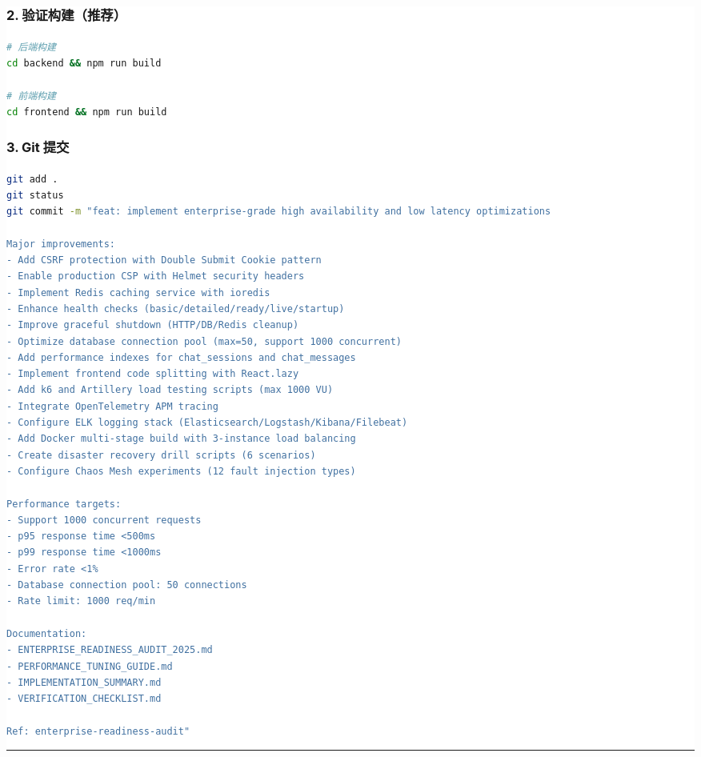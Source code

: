 ### 2. 验证构建（推荐）

```bash
# 后端构建
cd backend && npm run build

# 前端构建
cd frontend && npm run build
```

### 3. Git 提交

```bash
git add .
git status
git commit -m "feat: implement enterprise-grade high availability and low latency optimizations

Major improvements:
- Add CSRF protection with Double Submit Cookie pattern
- Enable production CSP with Helmet security headers
- Implement Redis caching service with ioredis
- Enhance health checks (basic/detailed/ready/live/startup)
- Improve graceful shutdown (HTTP/DB/Redis cleanup)
- Optimize database connection pool (max=50, support 1000 concurrent)
- Add performance indexes for chat_sessions and chat_messages
- Implement frontend code splitting with React.lazy
- Add k6 and Artillery load testing scripts (max 1000 VU)
- Integrate OpenTelemetry APM tracing
- Configure ELK logging stack (Elasticsearch/Logstash/Kibana/Filebeat)
- Add Docker multi-stage build with 3-instance load balancing
- Create disaster recovery drill scripts (6 scenarios)
- Configure Chaos Mesh experiments (12 fault injection types)

Performance targets:
- Support 1000 concurrent requests
- p95 response time <500ms
- p99 response time <1000ms
- Error rate <1%
- Database connection pool: 50 connections
- Rate limit: 1000 req/min

Documentation:
- ENTERPRISE_READINESS_AUDIT_2025.md
- PERFORMANCE_TUNING_GUIDE.md
- IMPLEMENTATION_SUMMARY.md
- VERIFICATION_CHECKLIST.md

Ref: enterprise-readiness-audit"
```

---
